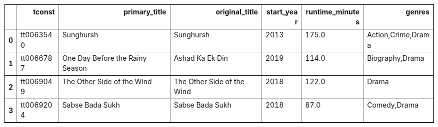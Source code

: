 
<div>
<style scoped>
    .dataframe tbody tr th:only-of-type {
        vertical-align: middle;
    }

    .dataframe tbody tr th {
        vertical-align: top;
    }

    .dataframe thead th {
        text-align: right;
    }
</style>
<table border="1" class="dataframe">
  <thead>
    <tr style="text-align: right;">
      <th></th>
      <th>tconst</th>
      <th>primary_title</th>
      <th>original_title</th>
      <th>start_year</th>
      <th>runtime_minutes</th>
      <th>genres</th>
    </tr>
  </thead>
  <tbody>
    <tr>
      <th>0</th>
      <td>tt0063540</td>
      <td>Sunghursh</td>
      <td>Sunghursh</td>
      <td>2013</td>
      <td>175.0</td>
      <td>Action,Crime,Drama</td>
    </tr>
    <tr>
      <th>1</th>
      <td>tt0066787</td>
      <td>One Day Before the Rainy Season</td>
      <td>Ashad Ka Ek Din</td>
      <td>2019</td>
      <td>114.0</td>
      <td>Biography,Drama</td>
    </tr>
    <tr>
      <th>2</th>
      <td>tt0069049</td>
      <td>The Other Side of the Wind</td>
      <td>The Other Side of the Wind</td>
      <td>2018</td>
      <td>122.0</td>
      <td>Drama</td>
    </tr>
    <tr>
      <th>3</th>
      <td>tt0069204</td>
      <td>Sabse Bada Sukh</td>
      <td>Sabse Bada Sukh</td>
      <td>2018</td>
      <td>87.0</td>
      <td>Comedy,Drama</td>
    </tr>
    <tr>